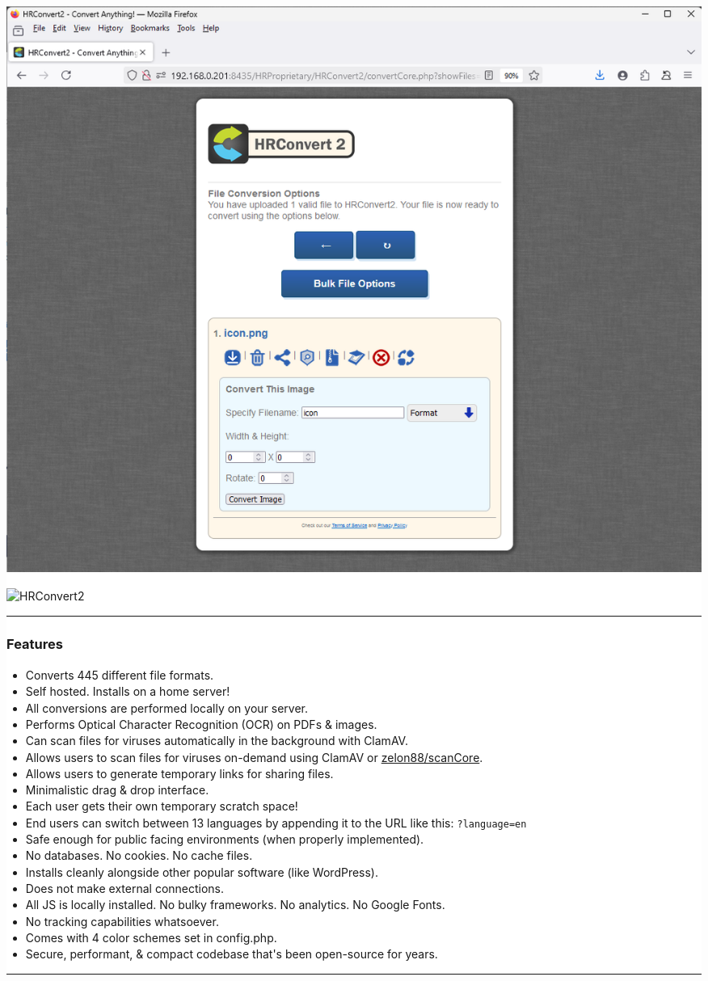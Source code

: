 <img src="https://github.com/hernandito/HRConvert2/blob/master/new-webui2.png" > 


![HRConvert2](https://github.com/zelon88/HRConvert2/blob/master/Documentation/Screenshots/HRConvert2-1.png)

---
### Features
- Converts 445 different file formats.
- Self hosted. Installs on a home server!
- All conversions are performed locally on your server.
- Performs Optical Character Recognition (OCR) on PDFs & images.
- Can scan files for viruses automatically in the background with ClamAV.
- Allows users to scan files for viruses on-demand using ClamAV or [zelon88/scanCore](https://github.com/zelon88/scanCore).
- Allows users to generate temporary links for sharing files.
- Minimalistic drag & drop interface.
- Each user gets their own temporary scratch space!
- End users can switch between 13 languages by appending it to the URL like this: `?language=en`
- Safe enough for public facing environments (when properly implemented).
- No databases. No cookies. No cache files. 
- Installs cleanly alongside other popular software (like WordPress).
- Does not make external connections.
- All JS is locally installed. No bulky frameworks. No analytics. No Google Fonts.
- No tracking capabilities whatsoever.
- Comes with 4 color schemes set in config.php.
- Secure, performant, & compact codebase that's been open-source for years.

---